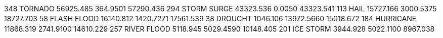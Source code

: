 <td>348</td>
<td style="text-align: left;">TORNADO</td>
<td style="text-align: right;">56925.485</td>
<td style="text-align: right;">364.9501</td>
<td style="text-align: right;">57290.436</td>
</tr>
<tr class="even">
<td>294</td>
<td style="text-align: left;">STORM SURGE</td>
<td style="text-align: right;">43323.536</td>
<td style="text-align: right;">0.0050</td>
<td style="text-align: right;">43323.541</td>
</tr>
<tr class="odd">
<td>113</td>
<td style="text-align: left;">HAIL</td>
<td style="text-align: right;">15727.166</td>
<td style="text-align: right;">3000.5375</td>
<td style="text-align: right;">18727.703</td>
</tr>
<tr class="even">
<td>58</td>
<td style="text-align: left;">FLASH FLOOD</td>
<td style="text-align: right;">16140.812</td>
<td style="text-align: right;">1420.7271</td>
<td style="text-align: right;">17561.539</td>
</tr>
<tr class="odd">
<td>38</td>
<td style="text-align: left;">DROUGHT</td>
<td style="text-align: right;">1046.106</td>
<td style="text-align: right;">13972.5660</td>
<td style="text-align: right;">15018.672</td>
</tr>
<tr class="even">
<td>184</td>
<td style="text-align: left;">HURRICANE</td>
<td style="text-align: right;">11868.319</td>
<td style="text-align: right;">2741.9100</td>
<td style="text-align: right;">14610.229</td>
</tr>
<tr class="odd">
<td>257</td>
<td style="text-align: left;">RIVER FLOOD</td>
<td style="text-align: right;">5118.945</td>
<td style="text-align: right;">5029.4590</td>
<td style="text-align: right;">10148.405</td>
</tr>
<tr class="even">
<td>201</td>
<td style="text-align: left;">ICE STORM</td>
<td style="text-align: right;">3944.928</td>
<td style="text-align: right;">5022.1100</td>
<td style="text-align: right;">8967.038</td>
</tr>
</tbody>
</table>
